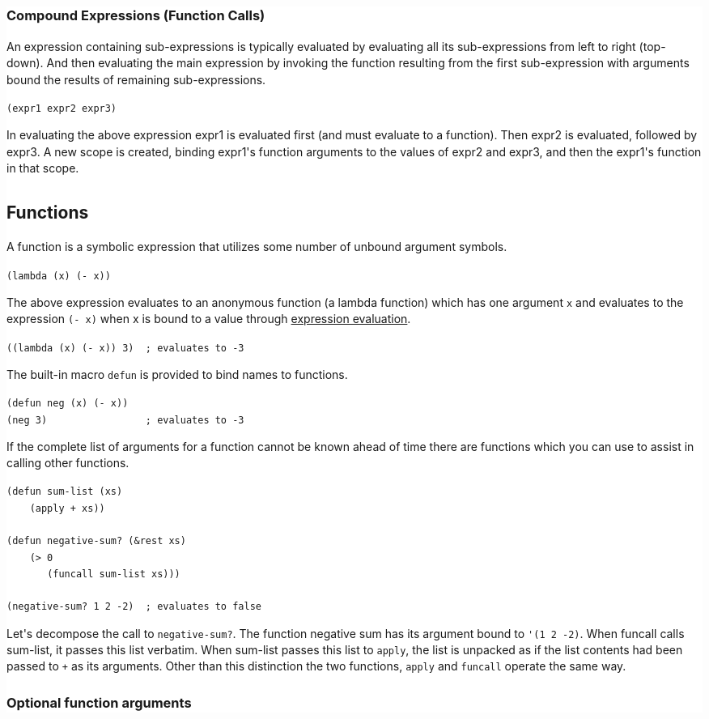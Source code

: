 ### Compound Expressions (Function Calls)

An expression containing sub-expressions is typically evaluated by evaluating all its sub-expressions from left to right (top-down). And then evaluating the main expression by invoking the function resulting from the first sub-expression with arguments bound the results of remaining sub-expressions.

```
(expr1 expr2 expr3)
```

In evaluating the above expression expr1 is evaluated first (and must evaluate to a function). Then expr2 is evaluated, followed by expr3. A new scope is created, binding expr1's function arguments to the values of expr2 and expr3, and then the expr1's function in that scope.

## Functions

A function is a symbolic expression that utilizes some number of unbound argument symbols.

```
(lambda (x) (- x))
```

The above expression evaluates to an anonymous function (a lambda function) which has one argument `x` and evaluates to the expression `(- x)` when x is bound to a value through [expression evaluation](broken-reference).

```
((lambda (x) (- x)) 3)  ; evaluates to -3
```

The built-in macro `defun` is provided to bind names to functions.

```
(defun neg (x) (- x))
(neg 3)                 ; evaluates to -3
```

If the complete list of arguments for a function cannot be known ahead of time there are functions which you can use to assist in calling other functions.

```
(defun sum-list (xs)
    (apply + xs))

(defun negative-sum? (&rest xs)
    (> 0
       (funcall sum-list xs)))

(negative-sum? 1 2 -2)  ; evaluates to false
```

Let's decompose the call to `negative-sum?`. The function negative sum has its argument bound to `'(1 2 -2)`. When funcall calls sum-list, it passes this list verbatim. When sum-list passes this list to `apply`, the list is unpacked as if the list contents had been passed to `+` as its arguments. Other than this distinction the two functions, `apply` and `funcall` operate the same way.

### Optional function arguments
